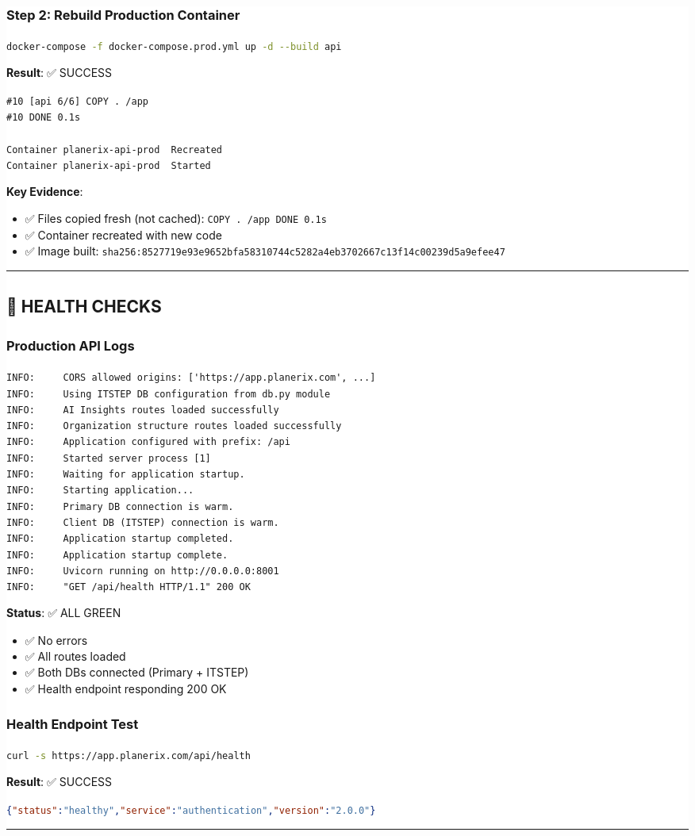 ### Step 2: Rebuild Production Container
```bash
docker-compose -f docker-compose.prod.yml up -d --build api
```

**Result**: ✅ SUCCESS
```
#10 [api 6/6] COPY . /app
#10 DONE 0.1s

Container planerix-api-prod  Recreated
Container planerix-api-prod  Started
```

**Key Evidence**:
- ✅ Files copied fresh (not cached): `COPY . /app DONE 0.1s`
- ✅ Container recreated with new code
- ✅ Image built: `sha256:8527719e93e9652bfa58310744c5282a4eb3702667c13f14c00239d5a9efee47`

---

## 🏥 HEALTH CHECKS

### Production API Logs
```
INFO:     CORS allowed origins: ['https://app.planerix.com', ...]
INFO:     Using ITSTEP DB configuration from db.py module
INFO:     AI Insights routes loaded successfully
INFO:     Organization structure routes loaded successfully
INFO:     Application configured with prefix: /api
INFO:     Started server process [1]
INFO:     Waiting for application startup.
INFO:     Starting application...
INFO:     Primary DB connection is warm.
INFO:     Client DB (ITSTEP) connection is warm.
INFO:     Application startup completed.
INFO:     Application startup complete.
INFO:     Uvicorn running on http://0.0.0.0:8001
INFO:     "GET /api/health HTTP/1.1" 200 OK
```

**Status**: ✅ ALL GREEN
- ✅ No errors
- ✅ All routes loaded
- ✅ Both DBs connected (Primary + ITSTEP)
- ✅ Health endpoint responding 200 OK

### Health Endpoint Test
```bash
curl -s https://app.planerix.com/api/health
```

**Result**: ✅ SUCCESS
```json
{"status":"healthy","service":"authentication","version":"2.0.0"}
```

---